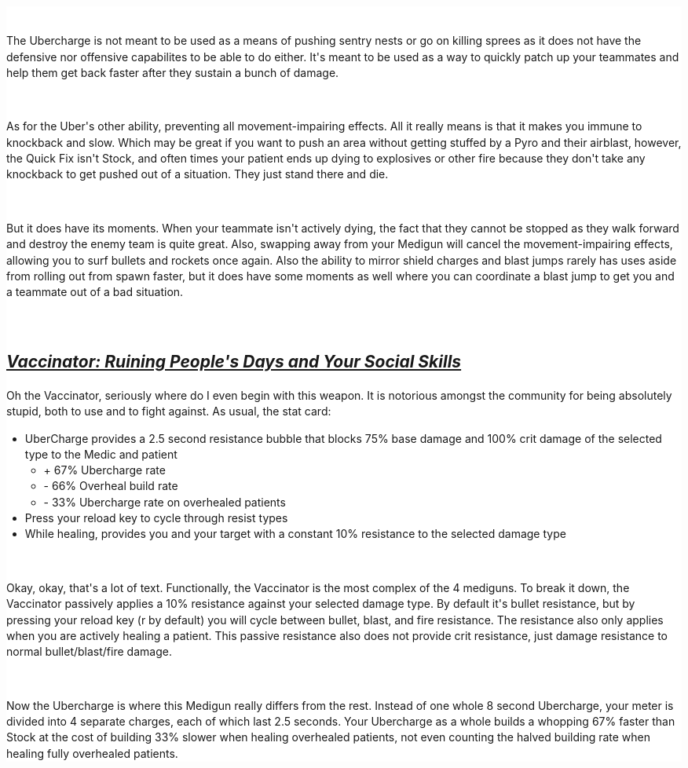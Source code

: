 <br>

The Ubercharge is not meant to be used as a means of pushing sentry nests or go on killing sprees as it does not have the defensive nor offensive capabilites to be able to do either. It's meant to be used as a way to quickly patch up your teammates and help them get back faster after they sustain a bunch of damage. 

<br>

As for the Uber's other ability, preventing all movement-impairing effects. All it really means is that it makes you immune to knockback and slow. Which may be great if you want to push an area without getting stuffed by a Pyro and their airblast, however, the Quick Fix isn't Stock, and often times your patient ends up dying to explosives or other fire because they don't take any knockback to get pushed out of a situation. They just stand there and die. 

<br>

But it does have its moments. When your teammate isn't actively dying, the fact that they cannot be stopped as they walk forward and destroy the enemy team is quite great. Also, swapping away from your Medigun will cancel the movement-impairing effects, allowing you to surf bullets and rockets once again. Also the ability to mirror shield charges and blast jumps rarely has uses aside from rolling out from spawn faster, but it does have some moments as well where you can coordinate a blast jump to get you and a teammate out of a bad situation.

<br>

## <ins>***Vaccinator: Ruining People's Days and Your Social Skills***</ins>

Oh the Vaccinator, seriously where do I even begin with this weapon. It is notorious amongst the community for being absolutely stupid, both to use and to fight against. As usual, the stat card: 
- UberCharge provides a 2.5 second resistance bubble that blocks 75% base damage and 100% crit damage of the selected type to the Medic and patient
    - \+ 67% Ubercharge rate
    - \- 66% Overheal build rate
    - \- 33% Ubercharge rate on overhealed patients
- Press your reload key to cycle through resist types
- While healing, provides you and your target with a constant 10% resistance to the selected damage type

<br>

Okay, okay, that's a lot of text. Functionally, the Vaccinator is the most complex of the 4 mediguns. To break it down, the Vaccinator passively applies a 10% resistance against your selected damage type. By default it's bullet resistance, but by pressing your reload key (r by default) you will cycle between bullet, blast, and fire resistance. The resistance also only applies when you are actively healing a patient. This passive resistance also does not provide crit resistance, just damage resistance to normal bullet/blast/fire damage. 

<br>

Now the Ubercharge is where this Medigun really differs from the rest. Instead of one whole 8 second Ubercharge, your meter is divided into 4 separate charges, each of which last 2.5 seconds. Your Ubercharge as a whole builds a whopping 67% faster than Stock at the cost of building 33% slower when healing overhealed patients, not even counting the halved building rate when healing fully overhealed patients. 
